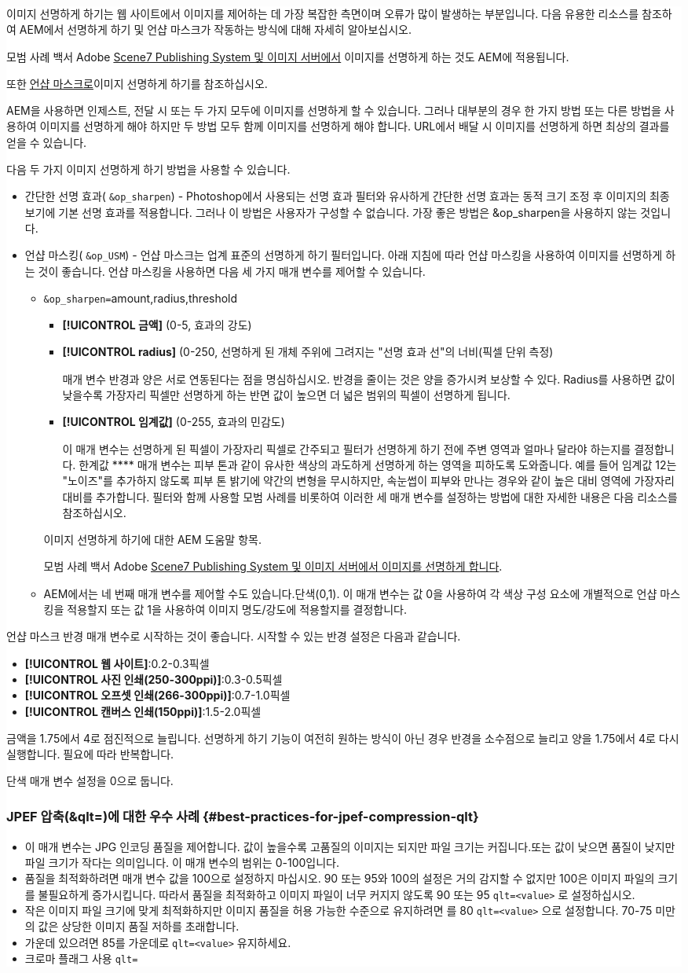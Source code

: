 이미지 선명하게 하기는 웹 사이트에서 이미지를 제어하는 데 가장 복잡한 측면이며 오류가 많이 발생하는 부분입니다. 다음 유용한 리소스를 참조하여 AEM에서 선명하게 하기 및 언샵 마스크가 작동하는 방식에 대해 자세히 알아보십시오.

모범 사례 백서 Adobe [Scene7 Publishing System 및 이미지 서버에서](/help/assets/assets/s7_sharpening_images.pdf) 이미지를 선명하게 하는 것도 AEM에 적용됩니다.

또한 [언샵 마스크로](https://helpx.adobe.com/photoshop/atv/cs6-tutorials/sharpening-an-image-with-unsharp-mask.html)이미지 선명하게 하기를 참조하십시오.

AEM을 사용하면 인제스트, 전달 시 또는 두 가지 모두에 이미지를 선명하게 할 수 있습니다. 그러나 대부분의 경우 한 가지 방법 또는 다른 방법을 사용하여 이미지를 선명하게 해야 하지만 두 방법 모두 함께 이미지를 선명하게 해야 합니다. URL에서 배달 시 이미지를 선명하게 하면 최상의 결과를 얻을 수 있습니다.

다음 두 가지 이미지 선명하게 하기 방법을 사용할 수 있습니다.

* 간단한 선명 효과( `&op_sharpen`) - Photoshop에서 사용되는 선명 효과 필터와 유사하게 간단한 선명 효과는 동적 크기 조정 후 이미지의 최종 보기에 기본 선명 효과를 적용합니다. 그러나 이 방법은 사용자가 구성할 수 없습니다. 가장 좋은 방법은 &amp;op_sharpen을 사용하지 않는 것입니다.
* 언샵 마스킹( `&op_USM`) - 언샵 마스크는 업계 표준의 선명하게 하기 필터입니다. 아래 지침에 따라 언샵 마스킹을 사용하여 이미지를 선명하게 하는 것이 좋습니다. 언샵 마스킹을 사용하면 다음 세 가지 매개 변수를 제어할 수 있습니다.

   * `&op_sharpen=`amount,radius,threshold

      * **[!UICONTROL 금액]** (0-5, 효과의 강도)
      * **[!UICONTROL radius]** (0-250, 선명하게 된 개체 주위에 그려지는 &quot;선명 효과 선&quot;의 너비(픽셀 단위 측정)

         매개 변수 반경과 양은 서로 연동된다는 점을 명심하십시오. 반경을 줄이는 것은 양을 증가시켜 보상할 수 있다. Radius를 사용하면 값이 낮을수록 가장자리 픽셀만 선명하게 하는 반면 값이 높으면 더 넓은 범위의 픽셀이 선명하게 됩니다.

      * **[!UICONTROL 임계값]** (0-255, 효과의 민감도)

         이 매개 변수는 선명하게 된 픽셀이 가장자리 픽셀로 간주되고 필터가 선명하게 하기 전에 주변 영역과 얼마나 달라야 하는지를 결정합니다. 한계값 **** 매개 변수는 피부 톤과 같이 유사한 색상의 과도하게 선명하게 하는 영역을 피하도록 도와줍니다. 예를 들어 임계값 12는 &quot;노이즈&quot;를 추가하지 않도록 피부 톤 밝기에 약간의 변형을 무시하지만, 속눈썹이 피부와 만나는 경우와 같이 높은 대비 영역에 가장자리 대비를 추가합니다.
      필터와 함께 사용할 모범 사례를 비롯하여 이러한 세 매개 변수를 설정하는 방법에 대한 자세한 내용은 다음 리소스를 참조하십시오.

      이미지 선명하게 하기에 대한 AEM 도움말 항목.

      모범 사례 백서 Adobe [Scene7 Publishing System 및 이미지 서버에서 이미지를 선명하게 합니다](/help/assets/assets/s7_sharpening_images.pdf).

   * AEM에서는 네 번째 매개 변수를 제어할 수도 있습니다.단색(0,1). 이 매개 변수는 값 0을 사용하여 각 색상 구성 요소에 개별적으로 언샵 마스킹을 적용할지 또는 값 1을 사용하여 이미지 명도/강도에 적용할지를 결정합니다.


언샵 마스크 반경 매개 변수로 시작하는 것이 좋습니다. 시작할 수 있는 반경 설정은 다음과 같습니다.

* **[!UICONTROL 웹 사이트]**:0.2-0.3픽셀
* **[!UICONTROL 사진 인쇄(250-300ppi)]**:0.3-0.5픽셀
* **[!UICONTROL 오프셋 인쇄(266-300ppi)]**:0.7-1.0픽셀
* **[!UICONTROL 캔버스 인쇄(150ppi)]**:1.5-2.0픽셀

금액을 1.75에서 4로 점진적으로 늘립니다. 선명하게 하기 기능이 여전히 원하는 방식이 아닌 경우 반경을 소수점으로 늘리고 양을 1.75에서 4로 다시 실행합니다. 필요에 따라 반복합니다.

단색 매개 변수 설정을 0으로 둡니다.

### JPEF 압축(&amp;qlt=)에 대한 우수 사례 {#best-practices-for-jpef-compression-qlt}

* 이 매개 변수는 JPG 인코딩 품질을 제어합니다. 값이 높을수록 고품질의 이미지는 되지만 파일 크기는 커집니다.또는 값이 낮으면 품질이 낮지만 파일 크기가 작다는 의미입니다. 이 매개 변수의 범위는 0-100입니다.
* 품질을 최적화하려면 매개 변수 값을 100으로 설정하지 마십시오. 90 또는 95와 100의 설정은 거의 감지할 수 없지만 100은 이미지 파일의 크기를 불필요하게 증가시킵니다. 따라서 품질을 최적화하고 이미지 파일이 너무 커지지 않도록 90 또는 95 `qlt=<value>` 로 설정하십시오.
* 작은 이미지 파일 크기에 맞게 최적화하지만 이미지 품질을 허용 가능한 수준으로 유지하려면 를 80 `qlt=<value>` 으로 설정합니다. 70-75 미만의 값은 상당한 이미지 품질 저하를 초래합니다.
* 가운데 있으려면 85를 가운데로 `qlt=<value>` 유지하세요.
* 크로마 플래그 사용 `qlt=`
